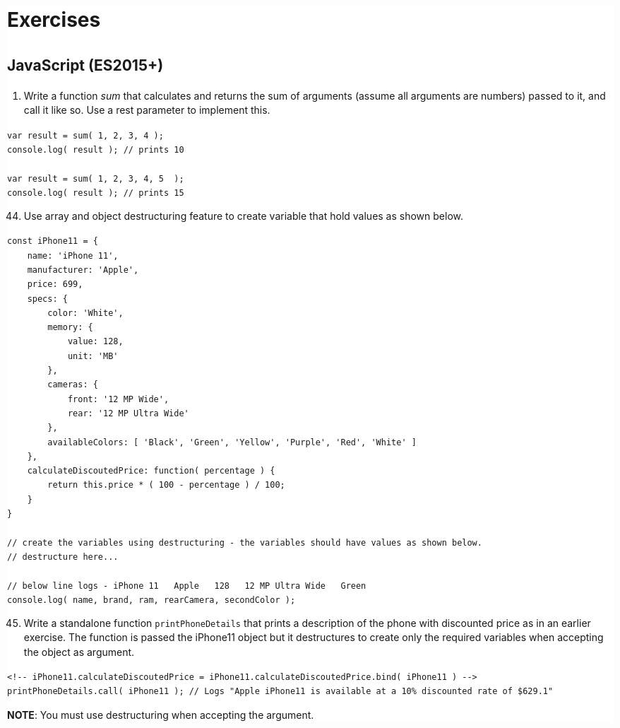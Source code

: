 # Exercises

## JavaScript (ES2015+)
1. Write a function _sum_ that calculates and returns the sum of arguments (assume all arguments are numbers) passed to it, and call it like so. Use a rest parameter to implement this. 
```
var result = sum( 1, 2, 3, 4 );
console.log( result ); // prints 10

var result = sum( 1, 2, 3, 4, 5  );
console.log( result ); // prints 15
```

44. Use array and object destructuring feature to create variable that hold values as shown below.
```
const iPhone11 = {
    name: 'iPhone 11',
    manufacturer: 'Apple',
    price: 699,
    specs: {
        color: 'White',
        memory: {
            value: 128,
            unit: 'MB'
        },
        cameras: {
            front: '12 MP Wide',
            rear: '12 MP Ultra Wide'
        },
        availableColors: [ 'Black', 'Green', 'Yellow', 'Purple', 'Red', 'White' ]
    },
    calculateDiscoutedPrice: function( percentage ) {
        return this.price * ( 100 - percentage ) / 100;
    }
}

// create the variables using destructuring - the variables should have values as shown below.
// destructure here...

// below line logs - iPhone 11   Apple   128   12 MP Ultra Wide   Green
console.log( name, brand, ram, rearCamera, secondColor );
```

45. Write a standalone function ```printPhoneDetails``` that prints a description of the phone with discounted price as in an earlier exercise. The function is passed the iPhone11 object but it destructures to create only the required variables when accepting the object as argument.
```
<!-- iPhone11.calculateDiscoutedPrice = iPhone11.calculateDiscoutedPrice.bind( iPhone11 ) -->
printPhoneDetails.call( iPhone11 ); // Logs "Apple iPhone11 is available at a 10% discounted rate of $629.1"
```
__NOTE__: You must use destructuring when accepting the argument.
